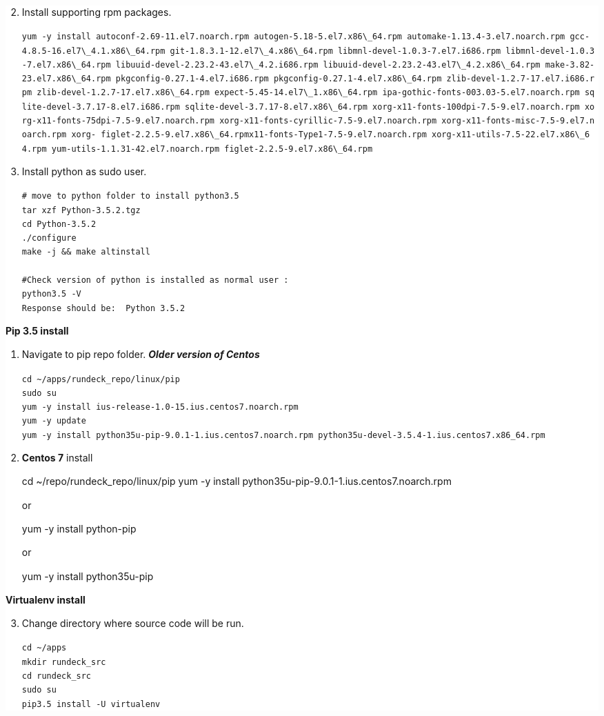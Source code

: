  2. Install supporting rpm packages.

		yum -y install autoconf-2.69-11.el7.noarch.rpm autogen-5.18-5.el7.x86\_64.rpm automake-1.13.4-3.el7.noarch.rpm gcc-4.8.5-16.el7\_4.1.x86\_64.rpm git-1.8.3.1-12.el7\_4.x86\_64.rpm libmnl-devel-1.0.3-7.el7.i686.rpm libmnl-devel-1.0.3-7.el7.x86\_64.rpm libuuid-devel-2.23.2-43.el7\_4.2.i686.rpm libuuid-devel-2.23.2-43.el7\_4.2.x86\_64.rpm make-3.82-23.el7.x86\_64.rpm pkgconfig-0.27.1-4.el7.i686.rpm pkgconfig-0.27.1-4.el7.x86\_64.rpm zlib-devel-1.2.7-17.el7.i686.rpm zlib-devel-1.2.7-17.el7.x86\_64.rpm expect-5.45-14.el7\_1.x86\_64.rpm ipa-gothic-fonts-003.03-5.el7.noarch.rpm sqlite-devel-3.7.17-8.el7.i686.rpm sqlite-devel-3.7.17-8.el7.x86\_64.rpm xorg-x11-fonts-100dpi-7.5-9.el7.noarch.rpm xorg-x11-fonts-75dpi-7.5-9.el7.noarch.rpm xorg-x11-fonts-cyrillic-7.5-9.el7.noarch.rpm xorg-x11-fonts-misc-7.5-9.el7.noarch.rpm xorg- figlet-2.2.5-9.el7.x86\_64.rpmx11-fonts-Type1-7.5-9.el7.noarch.rpm xorg-x11-utils-7.5-22.el7.x86\_64.rpm yum-utils-1.1.31-42.el7.noarch.rpm figlet-2.2.5-9.el7.x86\_64.rpm

 3. Install python as sudo user.
 
		# move to python folder to install python3.5
		tar xzf Python-3.5.2.tgz
		cd Python-3.5.2
		./configure
		make -j && make altinstall
		
		#Check version of python is installed as normal user : 
		python3.5 -V
		Response should be:  Python 3.5.2


**Pip 3.5 install**

 1. Navigate to pip repo folder. ***Older version of Centos***
 

		cd ~/apps/rundeck_repo/linux/pip
		sudo su
		yum -y install ius-release-1.0-15.ius.centos7.noarch.rpm
		yum -y update
		yum -y install python35u-pip-9.0.1-1.ius.centos7.noarch.rpm python35u-devel-3.5.4-1.ius.centos7.x86_64.rpm
	

 2. **Centos 7** install

	   cd ~/repo/rundeck_repo/linux/pip
	   yum -y install python35u-pip-9.0.1-1.ius.centos7.noarch.rpm
	   
	   or
	   
	   yum -y install python-pip
	   
	   or
	   
	   yum -y install python35u-pip
	   
	   

**Virtualenv install**

 3. Change directory where source code will be run.
 
	    cd ~/apps
	    mkdir rundeck_src
	    cd rundeck_src
	    sudo su
	    pip3.5 install -U virtualenv
